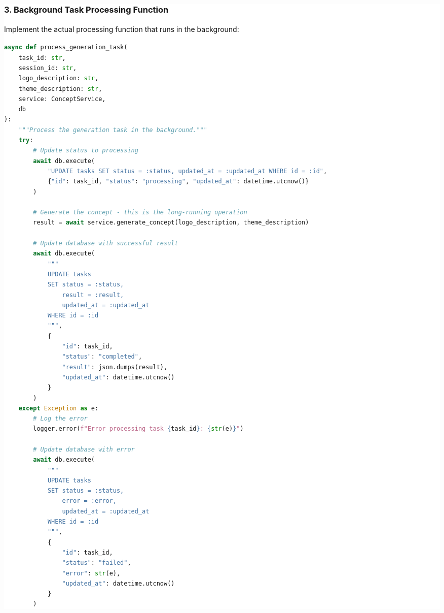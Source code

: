 ### 3. Background Task Processing Function

Implement the actual processing function that runs in the background:

```python
async def process_generation_task(
    task_id: str,
    session_id: str,
    logo_description: str,
    theme_description: str,
    service: ConceptService,
    db
):
    """Process the generation task in the background."""
    try:
        # Update status to processing
        await db.execute(
            "UPDATE tasks SET status = :status, updated_at = :updated_at WHERE id = :id",
            {"id": task_id, "status": "processing", "updated_at": datetime.utcnow()}
        )

        # Generate the concept - this is the long-running operation
        result = await service.generate_concept(logo_description, theme_description)

        # Update database with successful result
        await db.execute(
            """
            UPDATE tasks
            SET status = :status,
                result = :result,
                updated_at = :updated_at
            WHERE id = :id
            """,
            {
                "id": task_id,
                "status": "completed",
                "result": json.dumps(result),
                "updated_at": datetime.utcnow()
            }
        )
    except Exception as e:
        # Log the error
        logger.error(f"Error processing task {task_id}: {str(e)}")

        # Update database with error
        await db.execute(
            """
            UPDATE tasks
            SET status = :status,
                error = :error,
                updated_at = :updated_at
            WHERE id = :id
            """,
            {
                "id": task_id,
                "status": "failed",
                "error": str(e),
                "updated_at": datetime.utcnow()
            }
        )
```
